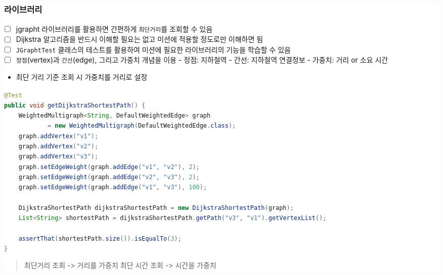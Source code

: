 ### 라이브러리

- [ ]  jgrapht 라이브러리를 활용하면 간편하게 `최단거리`를 조회할 수 있음
  - [ ]  Dijkstra 알고리즘을 반드시 이해할 필요는 없고 미션에 적용할 정도로만 이해하면 됨
  - [ ]  `JGraphtTest` 클래스의 테스트를 활용하여 미션에 필요한 라이브러리의 기능을 학습할 수 있음
  - [ ]  `정점`(vertex)과 `간선`(edge), 그리고 가중치 개념을 이용
    - 정점: 지하철역
    - 간선: 지하철역 연결정보
    - 가중치: 거리 or 소요 시간
  - 최단 거리 기준 조회 시 가중치를 거리로 설정

```java
@Test
public void getDijkstraShortestPath() {
    WeightedMultigraph<String, DefaultWeightedEdge> graph
            = new WeightedMultigraph(DefaultWeightedEdge.class);
    graph.addVertex("v1");
    graph.addVertex("v2");
    graph.addVertex("v3");
    graph.setEdgeWeight(graph.addEdge("v1", "v2"), 2);
    graph.setEdgeWeight(graph.addEdge("v2", "v3"), 2);
    graph.setEdgeWeight(graph.addEdge("v1", "v3"), 100);

    DijkstraShortestPath dijkstraShortestPath = new DijkstraShortestPath(graph);
    List<String> shortestPath = dijkstraShortestPath.getPath("v3", "v1").getVertexList();

    assertThat(shortestPath.size()).isEqualTo(3);
}

```

> 최단거리 조회 -> 거리를 가중치
최단 시간 조회 -> 시간을 가중치
>
